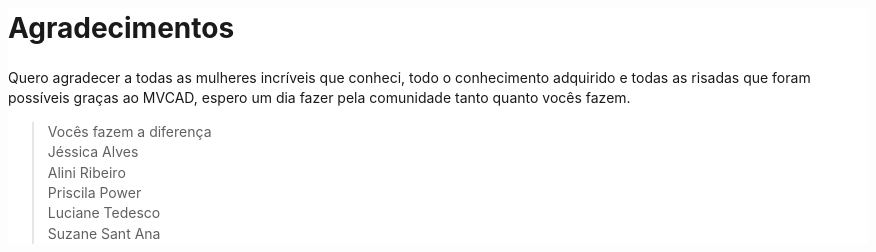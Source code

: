# Agradecimentos  
Quero agradecer a todas as mulheres incríveis que conheci, todo o conhecimento adquirido e todas as risadas que foram possíveis graças ao MVCAD, espero um dia fazer pela comunidade tanto quanto vocês fazem.  
> Vocês fazem a diferença    
> Jéssica Alves  
> Alini Ribeiro  
> Priscila Power  
> Luciane Tedesco  
> Suzane Sant Ana  
